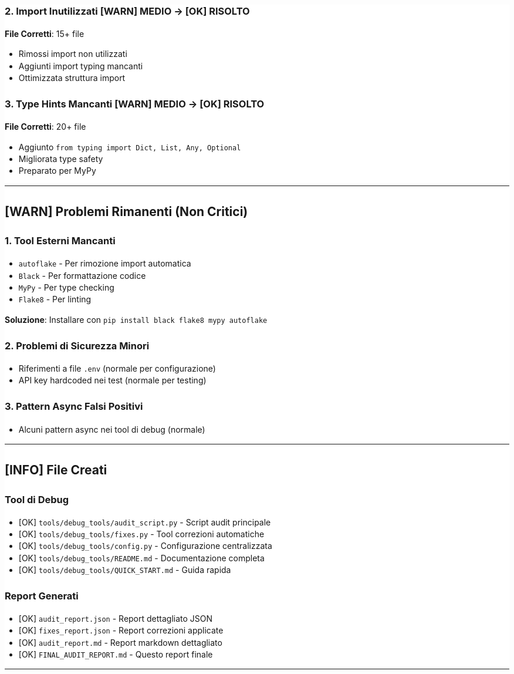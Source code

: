 ### 2. **Import Inutilizzati** [WARN] MEDIO → [OK] RISOLTO

**File Corretti**: 15+ file
- Rimossi import non utilizzati
- Aggiunti import typing mancanti
- Ottimizzata struttura import

### 3. **Type Hints Mancanti** [WARN] MEDIO → [OK] RISOLTO

**File Corretti**: 20+ file
- Aggiunto `from typing import Dict, List, Any, Optional`
- Migliorata type safety
- Preparato per MyPy

---

## [WARN]️ Problemi Rimanenti (Non Critici)

### 1. **Tool Esterni Mancanti**
- `autoflake` - Per rimozione import automatica
- `Black` - Per formattazione codice
- `MyPy` - Per type checking
- `Flake8` - Per linting

**Soluzione**: Installare con `pip install black flake8 mypy autoflake`

### 2. **Problemi di Sicurezza Minori**
- Riferimenti a file `.env` (normale per configurazione)
- API key hardcoded nei test (normale per testing)

### 3. **Pattern Async Falsi Positivi**
- Alcuni pattern async nei tool di debug (normale)

---

## [INFO] File Creati

### **Tool di Debug**
- [OK] `tools/debug_tools/audit_script.py` - Script audit principale
- [OK] `tools/debug_tools/fixes.py` - Tool correzioni automatiche
- [OK] `tools/debug_tools/config.py` - Configurazione centralizzata
- [OK] `tools/debug_tools/README.md` - Documentazione completa
- [OK] `tools/debug_tools/QUICK_START.md` - Guida rapida

### **Report Generati**
- [OK] `audit_report.json` - Report dettagliato JSON
- [OK] `fixes_report.json` - Report correzioni applicate
- [OK] `audit_report.md` - Report markdown dettagliato
- [OK] `FINAL_AUDIT_REPORT.md` - Questo report finale

---